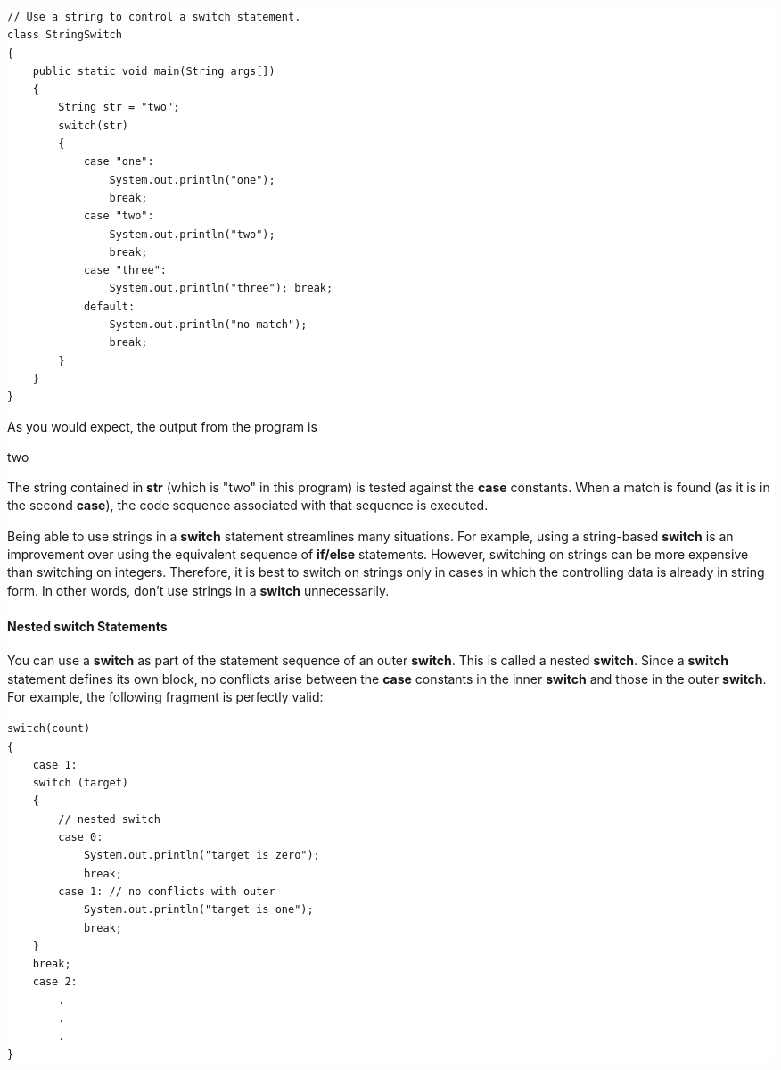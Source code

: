 ```
// Use a string to control a switch statement.
class StringSwitch 
{ 
    public static void main(String args[]) 
    {
        String str = "two";
        switch(str) 
        {
            case "one":
                System.out.println("one");
                break;
            case "two":
                System.out.println("two");
                break;
            case "three":
                System.out.println("three"); break;
            default:
                System.out.println("no match");
                break;
        }
    }
}
```
As you would expect, the output from the program is

two

The string contained in **str** (which is "two" in this program) is tested against the **case** constants. When a match is found (as it is in the second **case**), the code sequence associated with that sequence is executed.

Being able to use strings in a **switch** statement streamlines many situations. For example, using a string-based **switch** is an improvement over using the equivalent sequence of **if/else** statements. However, switching on strings can be more expensive than switching on integers. Therefore, it is best to switch on strings only in cases in which the controlling data is already in string form. In other words, don’t use strings in a **switch** unnecessarily.

#### Nested switch Statements

You can use a **switch** as part of the statement sequence of an outer **switch**. This is called a nested **switch**. Since a **switch** statement defines its own block, no conflicts arise between the **case** constants in the inner **switch** and those in the outer **switch**. For example, the following fragment is perfectly valid:
```
switch(count) 
{
    case 1: 
    switch (target) 
    { 
        // nested switch 
        case 0:
            System.out.println("target is zero"); 
            break;
        case 1: // no conflicts with outer  
            System.out.println("target is one"); 
            break;
    }
    break; 
    case 2:
        .
        .
        .
}
```